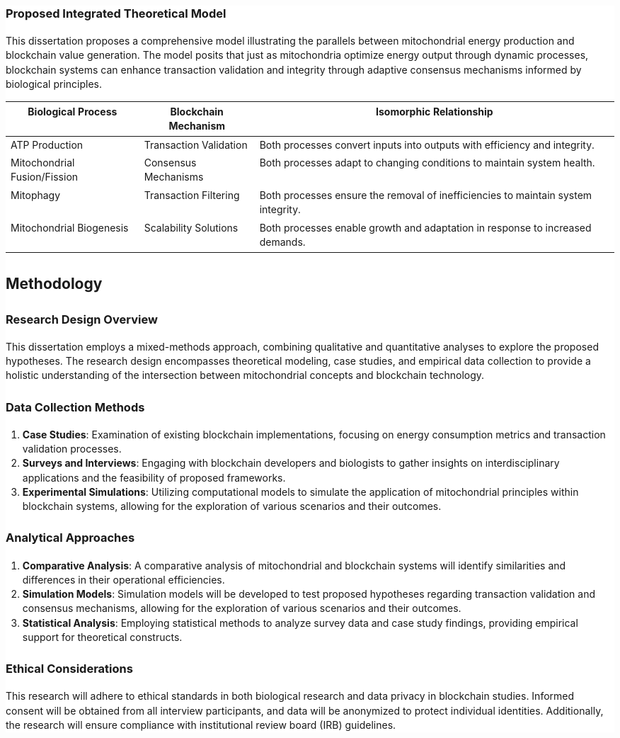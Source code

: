 ### Proposed Integrated Theoretical Model

This dissertation proposes a comprehensive model illustrating the parallels between mitochondrial energy production and blockchain value generation. The model posits that just as mitochondria optimize energy output through dynamic processes, blockchain systems can enhance transaction validation and integrity through adaptive consensus mechanisms informed by biological principles.

| **Biological Process**       | **Blockchain Mechanism**        | **Isomorphic Relationship**                  |
|-------------------------------|----------------------------------|----------------------------------------------|
| ATP Production                 | Transaction Validation            | Both processes convert inputs into outputs with efficiency and integrity. |
| Mitochondrial Fusion/Fission   | Consensus Mechanisms              | Both processes adapt to changing conditions to maintain system health. |
| Mitophagy                      | Transaction Filtering             | Both processes ensure the removal of inefficiencies to maintain system integrity. |
| Mitochondrial Biogenesis       | Scalability Solutions             | Both processes enable growth and adaptation in response to increased demands. |

## Methodology

### Research Design Overview

This dissertation employs a mixed-methods approach, combining qualitative and quantitative analyses to explore the proposed hypotheses. The research design encompasses theoretical modeling, case studies, and empirical data collection to provide a holistic understanding of the intersection between mitochondrial concepts and blockchain technology.

### Data Collection Methods

1. **Case Studies**: Examination of existing blockchain implementations, focusing on energy consumption metrics and transaction validation processes.
2. **Surveys and Interviews**: Engaging with blockchain developers and biologists to gather insights on interdisciplinary applications and the feasibility of proposed frameworks.
3. **Experimental Simulations**: Utilizing computational models to simulate the application of mitochondrial principles within blockchain systems, allowing for the exploration of various scenarios and their outcomes.

### Analytical Approaches

1. **Comparative Analysis**: A comparative analysis of mitochondrial and blockchain systems will identify similarities and differences in their operational efficiencies.
2. **Simulation Models**: Simulation models will be developed to test proposed hypotheses regarding transaction validation and consensus mechanisms, allowing for the exploration of various scenarios and their outcomes.
3. **Statistical Analysis**: Employing statistical methods to analyze survey data and case study findings, providing empirical support for theoretical constructs.

### Ethical Considerations

This research will adhere to ethical standards in both biological research and data privacy in blockchain studies. Informed consent will be obtained from all interview participants, and data will be anonymized to protect individual identities. Additionally, the research will ensure compliance with institutional review board (IRB) guidelines.
